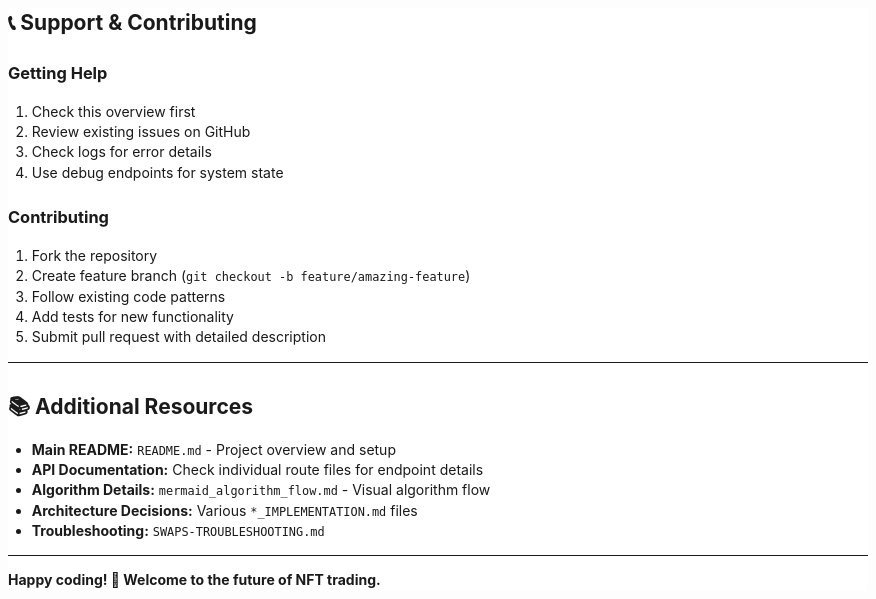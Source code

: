 ## 📞 Support & Contributing

### Getting Help
1. Check this overview first
2. Review existing issues on GitHub
3. Check logs for error details
4. Use debug endpoints for system state

### Contributing
1. Fork the repository
2. Create feature branch (`git checkout -b feature/amazing-feature`)
3. Follow existing code patterns
4. Add tests for new functionality
5. Submit pull request with detailed description

---

## 📚 Additional Resources

- **Main README:** `README.md` - Project overview and setup
- **API Documentation:** Check individual route files for endpoint details  
- **Algorithm Details:** `mermaid_algorithm_flow.md` - Visual algorithm flow
- **Architecture Decisions:** Various `*_IMPLEMENTATION.md` files
- **Troubleshooting:** `SWAPS-TROUBLESHOOTING.md`

---

**Happy coding! 🚀 Welcome to the future of NFT trading.** 